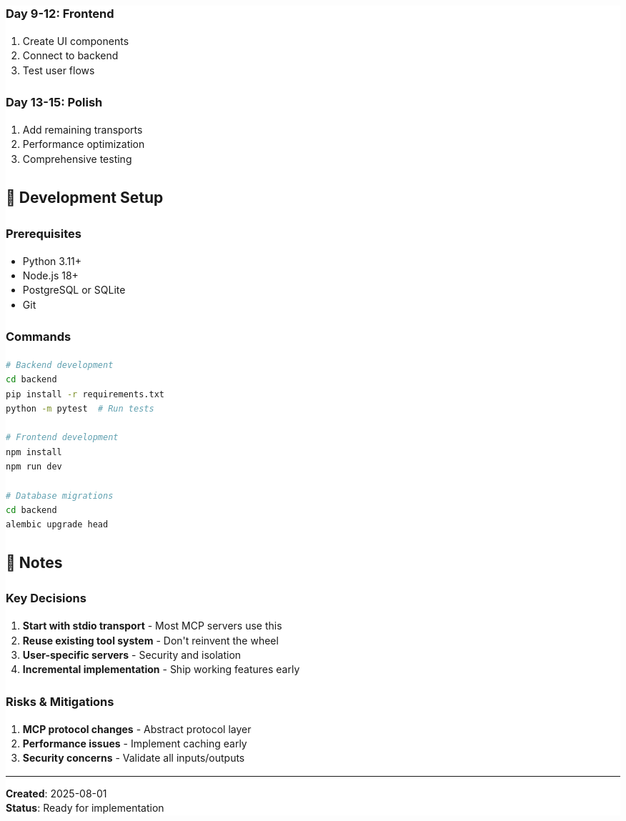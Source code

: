 ### Day 9-12: Frontend
1. Create UI components
2. Connect to backend
3. Test user flows

### Day 13-15: Polish
1. Add remaining transports
2. Performance optimization
3. Comprehensive testing

## 🔧 Development Setup

### Prerequisites
- Python 3.11+
- Node.js 18+
- PostgreSQL or SQLite
- Git

### Commands
```bash
# Backend development
cd backend
pip install -r requirements.txt
python -m pytest  # Run tests

# Frontend development
npm install
npm run dev

# Database migrations
cd backend
alembic upgrade head
```

## 📝 Notes

### Key Decisions
1. **Start with stdio transport** - Most MCP servers use this
2. **Reuse existing tool system** - Don't reinvent the wheel
3. **User-specific servers** - Security and isolation
4. **Incremental implementation** - Ship working features early

### Risks & Mitigations
1. **MCP protocol changes** - Abstract protocol layer
2. **Performance issues** - Implement caching early
3. **Security concerns** - Validate all inputs/outputs

---

**Created**: 2025-08-01  
**Status**: Ready for implementation